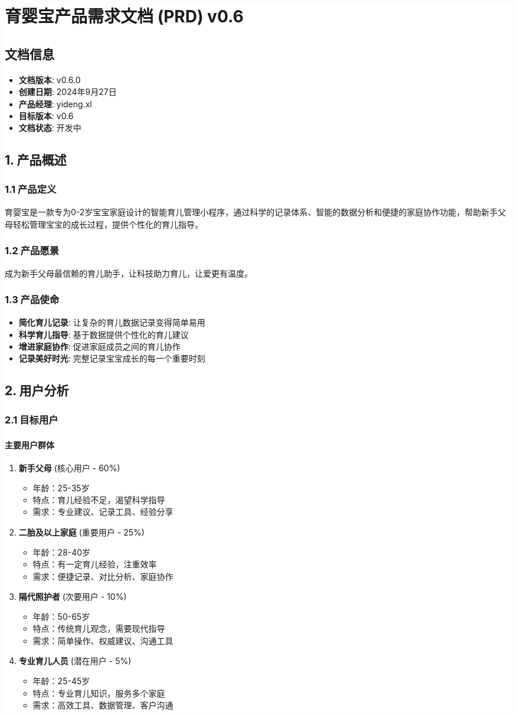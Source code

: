 # 育婴宝产品需求文档 (PRD) v0.6

## 文档信息

- **文档版本**: v0.6.0
- **创建日期**: 2024年9月27日
- **产品经理**: yideng.xl
- **目标版本**: v0.6
- **文档状态**: 开发中

## 1. 产品概述

### 1.1 产品定义

育婴宝是一款专为0-2岁宝宝家庭设计的智能育儿管理小程序，通过科学的记录体系、智能的数据分析和便捷的家庭协作功能，帮助新手父母轻松管理宝宝的成长过程，提供个性化的育儿指导。

### 1.2 产品愿景

成为新手父母最信赖的育儿助手，让科技助力育儿，让爱更有温度。

### 1.3 产品使命

- **简化育儿记录**: 让复杂的育儿数据记录变得简单易用
- **科学育儿指导**: 基于数据提供个性化的育儿建议
- **增进家庭协作**: 促进家庭成员之间的育儿协作
- **记录美好时光**: 完整记录宝宝成长的每一个重要时刻

## 2. 用户分析

### 2.1 目标用户

#### 主要用户群体
1. **新手父母** (核心用户 - 60%)
   - 年龄：25-35岁
   - 特点：育儿经验不足，渴望科学指导
   - 需求：专业建议、记录工具、经验分享

2. **二胎及以上家庭** (重要用户 - 25%)
   - 年龄：28-40岁
   - 特点：有一定育儿经验，注重效率
   - 需求：便捷记录、对比分析、家庭协作

3. **隔代照护者** (次要用户 - 10%)
   - 年龄：50-65岁
   - 特点：传统育儿观念，需要现代指导
   - 需求：简单操作、权威建议、沟通工具

4. **专业育儿人员** (潜在用户 - 5%)
   - 年龄：25-45岁
   - 特点：专业育儿知识，服务多个家庭
   - 需求：高效工具、数据管理、客户沟通
